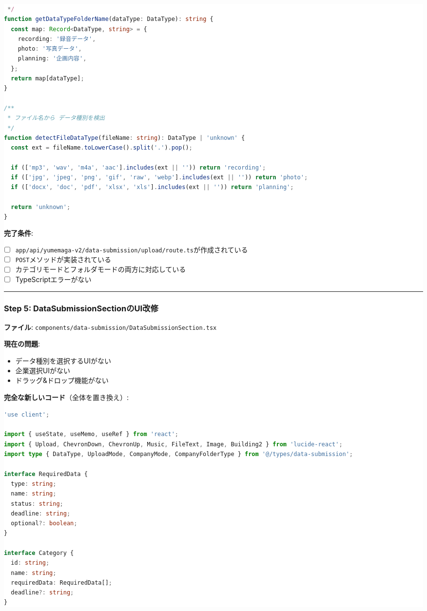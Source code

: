 ```typescript
 */
function getDataTypeFolderName(dataType: DataType): string {
  const map: Record<DataType, string> = {
    recording: '録音データ',
    photo: '写真データ',
    planning: '企画内容',
  };
  return map[dataType];
}

/**
 * ファイル名から データ種別を検出
 */
function detectFileDataType(fileName: string): DataType | 'unknown' {
  const ext = fileName.toLowerCase().split('.').pop();

  if (['mp3', 'wav', 'm4a', 'aac'].includes(ext || '')) return 'recording';
  if (['jpg', 'jpeg', 'png', 'gif', 'raw', 'webp'].includes(ext || '')) return 'photo';
  if (['docx', 'doc', 'pdf', 'xlsx', 'xls'].includes(ext || '')) return 'planning';

  return 'unknown';
}
```

**完了条件**:
- [ ] `app/api/yumemaga-v2/data-submission/upload/route.ts`が作成されている
- [ ] `POST`メソッドが実装されている
- [ ] カテゴリモードとフォルダモードの両方に対応している
- [ ] TypeScriptエラーがない

---

### Step 5: DataSubmissionSectionのUI改修

**ファイル**: `components/data-submission/DataSubmissionSection.tsx`

**現在の問題**:
- データ種別を選択するUIがない
- 企業選択UIがない
- ドラッグ&ドロップ機能がない

**完全な新しいコード**（全体を置き換え）:

```typescript
'use client';

import { useState, useMemo, useRef } from 'react';
import { Upload, ChevronDown, ChevronUp, Music, FileText, Image, Building2 } from 'lucide-react';
import type { DataType, UploadMode, CompanyMode, CompanyFolderType } from '@/types/data-submission';

interface RequiredData {
  type: string;
  name: string;
  status: string;
  deadline: string;
  optional?: boolean;
}

interface Category {
  id: string;
  name: string;
  requiredData: RequiredData[];
  deadline?: string;
}
```